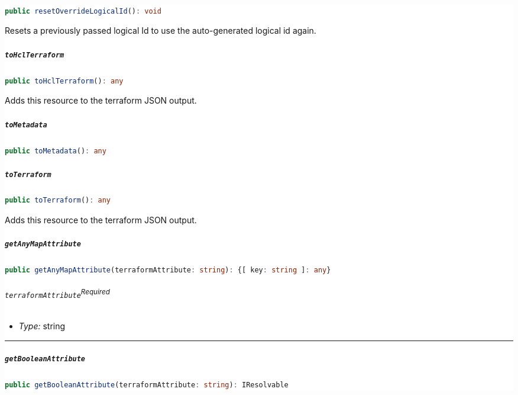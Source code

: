 ```typescript
public resetOverrideLogicalId(): void
```

Resets a previously passed logical Id to use the auto-generated logical id again.

##### `toHclTerraform` <a name="toHclTerraform" id="rhizo-co-terraform-provider-oci.dataOciMysqlReplicas.DataOciMysqlReplicas.toHclTerraform"></a>

```typescript
public toHclTerraform(): any
```

Adds this resource to the terraform JSON output.

##### `toMetadata` <a name="toMetadata" id="rhizo-co-terraform-provider-oci.dataOciMysqlReplicas.DataOciMysqlReplicas.toMetadata"></a>

```typescript
public toMetadata(): any
```

##### `toTerraform` <a name="toTerraform" id="rhizo-co-terraform-provider-oci.dataOciMysqlReplicas.DataOciMysqlReplicas.toTerraform"></a>

```typescript
public toTerraform(): any
```

Adds this resource to the terraform JSON output.

##### `getAnyMapAttribute` <a name="getAnyMapAttribute" id="rhizo-co-terraform-provider-oci.dataOciMysqlReplicas.DataOciMysqlReplicas.getAnyMapAttribute"></a>

```typescript
public getAnyMapAttribute(terraformAttribute: string): {[ key: string ]: any}
```

###### `terraformAttribute`<sup>Required</sup> <a name="terraformAttribute" id="rhizo-co-terraform-provider-oci.dataOciMysqlReplicas.DataOciMysqlReplicas.getAnyMapAttribute.parameter.terraformAttribute"></a>

- *Type:* string

---

##### `getBooleanAttribute` <a name="getBooleanAttribute" id="rhizo-co-terraform-provider-oci.dataOciMysqlReplicas.DataOciMysqlReplicas.getBooleanAttribute"></a>

```typescript
public getBooleanAttribute(terraformAttribute: string): IResolvable
```
